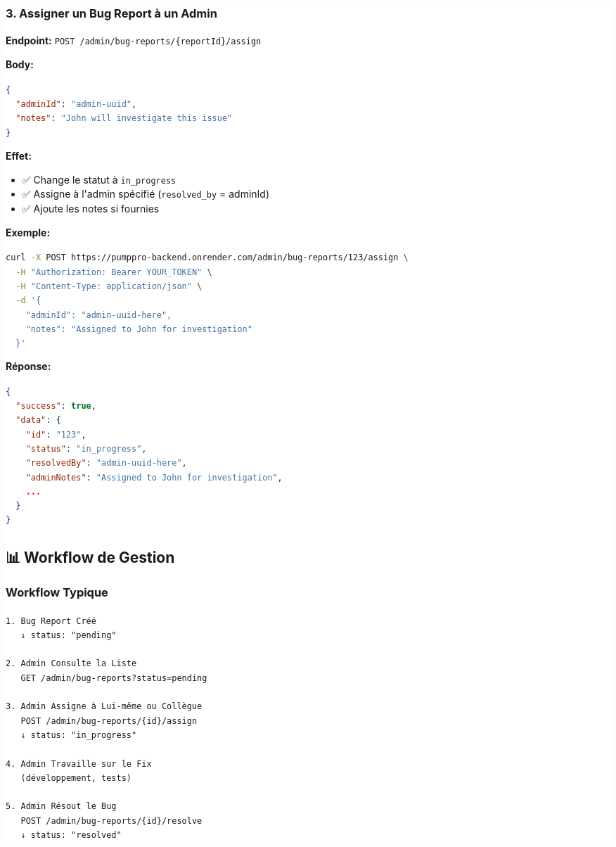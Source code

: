 ### 3. Assigner un Bug Report à un Admin

**Endpoint:** `POST /admin/bug-reports/{reportId}/assign`

**Body:**
```json
{
  "adminId": "admin-uuid",
  "notes": "John will investigate this issue"
}
```

**Effet:**
- ✅ Change le statut à `in_progress`
- ✅ Assigne à l'admin spécifié (`resolved_by` = adminId)
- ✅ Ajoute les notes si fournies

**Exemple:**
```bash
curl -X POST https://pumppro-backend.onrender.com/admin/bug-reports/123/assign \
  -H "Authorization: Bearer YOUR_TOKEN" \
  -H "Content-Type: application/json" \
  -d '{
    "adminId": "admin-uuid-here",
    "notes": "Assigned to John for investigation"
  }'
```

**Réponse:**
```json
{
  "success": true,
  "data": {
    "id": "123",
    "status": "in_progress",
    "resolvedBy": "admin-uuid-here",
    "adminNotes": "Assigned to John for investigation",
    ...
  }
}
```

## 📊 Workflow de Gestion

### Workflow Typique

```
1. Bug Report Créé
   ↓ status: "pending"

2. Admin Consulte la Liste
   GET /admin/bug-reports?status=pending

3. Admin Assigne à Lui-même ou Collègue
   POST /admin/bug-reports/{id}/assign
   ↓ status: "in_progress"

4. Admin Travaille sur le Fix
   (développement, tests)

5. Admin Résout le Bug
   POST /admin/bug-reports/{id}/resolve
   ↓ status: "resolved"
```
